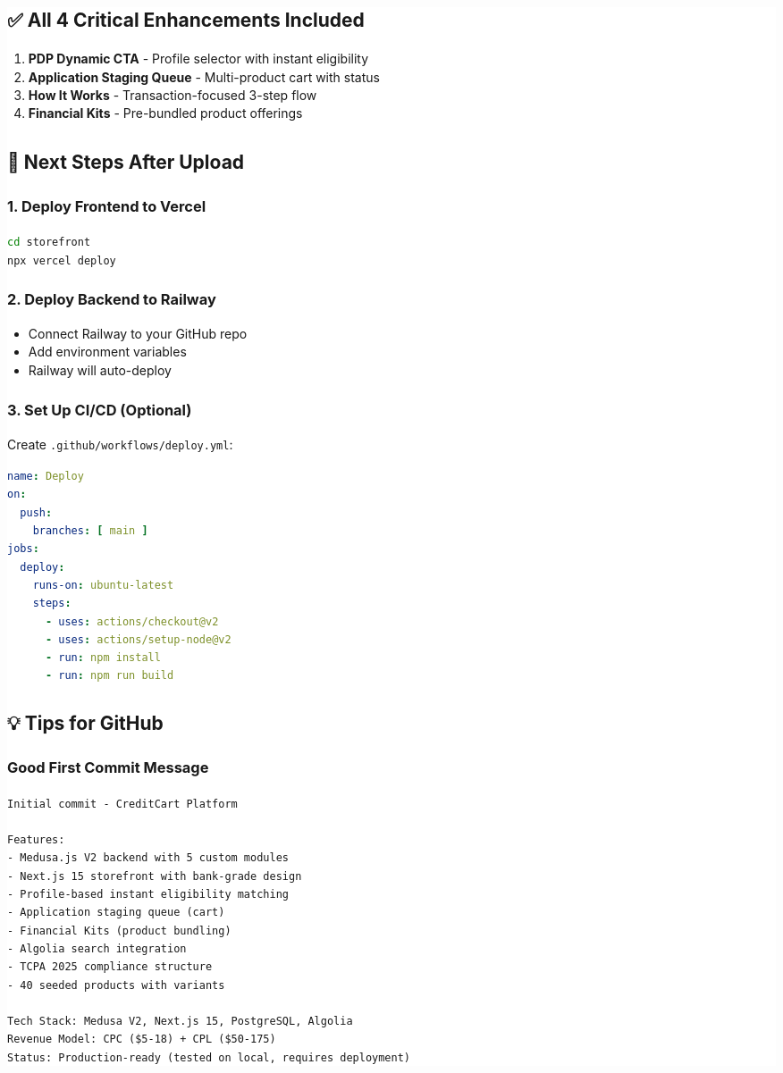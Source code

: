 ## ✅ All 4 Critical Enhancements Included

1. **PDP Dynamic CTA** - Profile selector with instant eligibility
2. **Application Staging Queue** - Multi-product cart with status
3. **How It Works** - Transaction-focused 3-step flow
4. **Financial Kits** - Pre-bundled product offerings

## 🎯 Next Steps After Upload

### 1. Deploy Frontend to Vercel
```bash
cd storefront
npx vercel deploy
```

### 2. Deploy Backend to Railway
- Connect Railway to your GitHub repo
- Add environment variables
- Railway will auto-deploy

### 3. Set Up CI/CD (Optional)
Create `.github/workflows/deploy.yml`:
```yaml
name: Deploy
on:
  push:
    branches: [ main ]
jobs:
  deploy:
    runs-on: ubuntu-latest
    steps:
      - uses: actions/checkout@v2
      - uses: actions/setup-node@v2
      - run: npm install
      - run: npm run build
```

## 💡 Tips for GitHub

### Good First Commit Message
```
Initial commit - CreditCart Platform

Features:
- Medusa.js V2 backend with 5 custom modules
- Next.js 15 storefront with bank-grade design
- Profile-based instant eligibility matching
- Application staging queue (cart)
- Financial Kits (product bundling)
- Algolia search integration
- TCPA 2025 compliance structure
- 40 seeded products with variants

Tech Stack: Medusa V2, Next.js 15, PostgreSQL, Algolia
Revenue Model: CPC ($5-18) + CPL ($50-175)
Status: Production-ready (tested on local, requires deployment)
```
